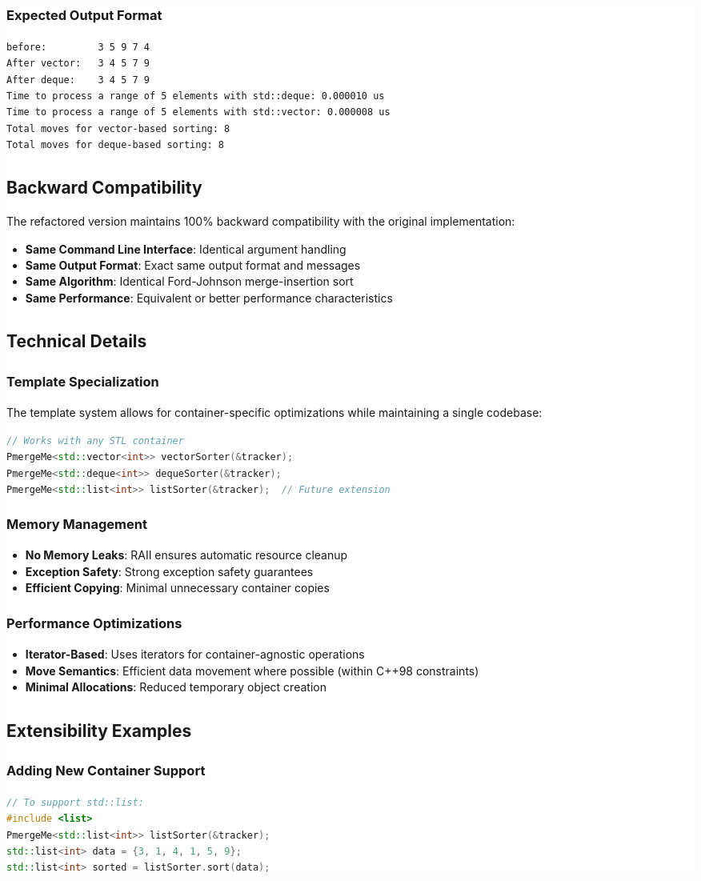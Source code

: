 ### Expected Output Format
```
before:         3 5 9 7 4
After vector:   3 4 5 7 9
After deque:    3 4 5 7 9
Time to process a range of 5 elements with std::deque: 0.000010 us
Time to process a range of 5 elements with std::vector: 0.000008 us
Total moves for vector-based sorting: 8
Total moves for deque-based sorting: 8
```

## Backward Compatibility

The refactored version maintains 100% backward compatibility with the original implementation:

- **Same Command Line Interface**: Identical argument handling
- **Same Output Format**: Exact same output format and messages
- **Same Algorithm**: Identical Ford-Johnson merge-insertion sort
- **Same Performance**: Equivalent or better performance characteristics

## Technical Details

### Template Specialization
The template system allows for container-specific optimizations while maintaining a single codebase:

```cpp
// Works with any STL container
PmergeMe<std::vector<int>> vectorSorter(&tracker);
PmergeMe<std::deque<int>> dequeSorter(&tracker);
PmergeMe<std::list<int>> listSorter(&tracker);  // Future extension
```

### Memory Management
- **No Memory Leaks**: RAII ensures automatic resource cleanup
- **Exception Safety**: Strong exception safety guarantees
- **Efficient Copying**: Minimal unnecessary container copies

### Performance Optimizations
- **Iterator-Based**: Uses iterators for container-agnostic operations
- **Move Semantics**: Efficient data movement where possible (within C++98 constraints)
- **Minimal Allocations**: Reduced temporary object creation

## Extensibility Examples

### Adding New Container Support
```cpp
// To support std::list:
#include <list>
PmergeMe<std::list<int>> listSorter(&tracker);
std::list<int> data = {3, 1, 4, 1, 5, 9};
std::list<int> sorted = listSorter.sort(data);
```

